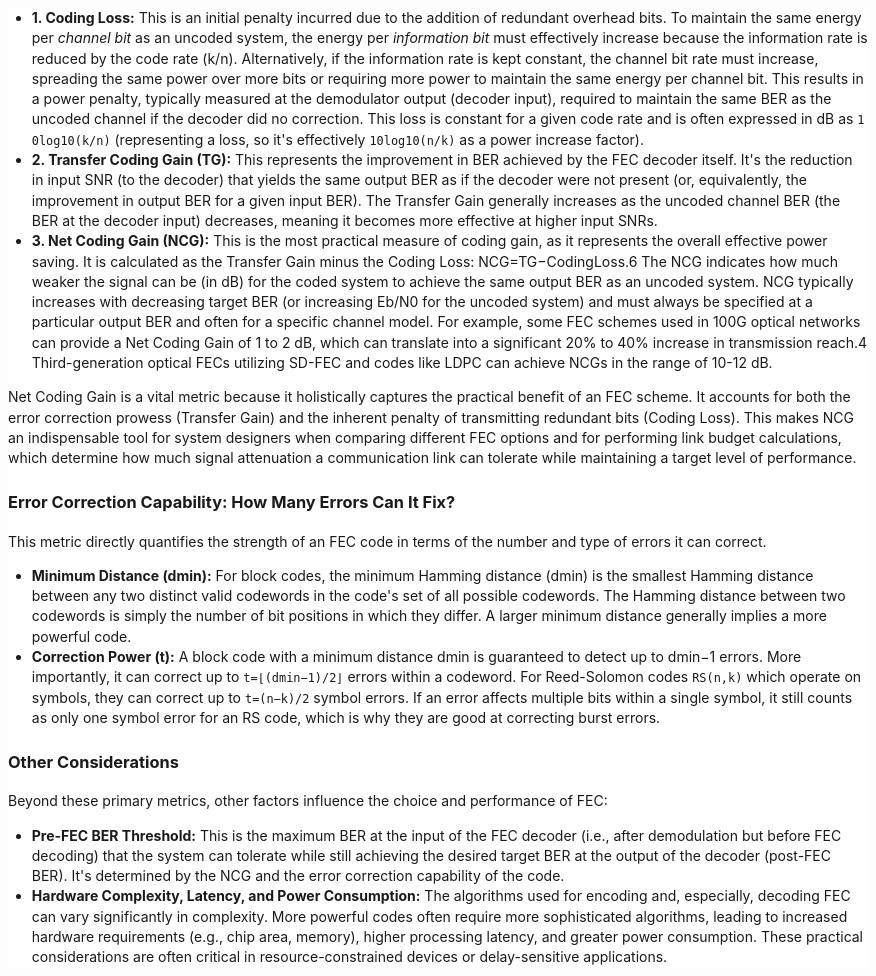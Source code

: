 * **1\. Coding Loss:** This is an initial penalty incurred due to the addition of redundant overhead bits. To maintain the same energy per *channel bit* as an uncoded system, the energy per *information bit* must effectively increase because the information rate is reduced by the code rate (k/n). Alternatively, if the information rate is kept constant, the channel bit rate must increase, spreading the same power over more bits or requiring more power to maintain the same energy per channel bit. This results in a power penalty, typically measured at the demodulator output (decoder input), required to maintain the same BER as the uncoded channel if the decoder did no correction. This loss is constant for a given code rate and is often expressed in dB as `10log10​(k/n)` (representing a loss, so it's effectively `10log10​(n/k)` as a power increase factor).  
* **2\. Transfer Coding Gain (TG):** This represents the improvement in BER achieved by the FEC decoder itself. It's the reduction in input SNR (to the decoder) that yields the same output BER as if the decoder were not present (or, equivalently, the improvement in output BER for a given input BER). The Transfer Gain generally increases as the uncoded channel BER (the BER at the decoder input) decreases, meaning it becomes more effective at higher input SNRs.
* **3\. Net Coding Gain (NCG):** This is the most practical measure of coding gain, as it represents the overall effective power saving. It is calculated as the Transfer Gain minus the Coding Loss: NCG=TG−CodingLoss.6 The NCG indicates how much weaker the signal can be (in dB) for the coded system to achieve the same output BER as an uncoded system. NCG typically increases with decreasing target BER (or increasing Eb/N0 for the uncoded system) and must always be specified at a particular output BER and often for a specific channel model. For example, some FEC schemes used in 100G optical networks can provide a Net Coding Gain of 1 to 2 dB, which can translate into a significant 20% to 40% increase in transmission reach.4 Third-generation optical FECs utilizing SD-FEC and codes like LDPC can achieve NCGs in the range of 10-12 dB.

Net Coding Gain is a vital metric because it holistically captures the practical benefit of an FEC scheme. It accounts for both the error correction prowess (Transfer Gain) and the inherent penalty of transmitting redundant bits (Coding Loss). This makes NCG an indispensable tool for system designers when comparing different FEC options and for performing link budget calculations, which determine how much signal attenuation a communication link can tolerate while maintaining a target level of performance.

### Error Correction Capability: How Many Errors Can It Fix?  

This metric directly quantifies the strength of an FEC code in terms of the number and type of errors it can correct.

* **Minimum Distance (dmin​):** For block codes, the minimum Hamming distance (dmin​) is the smallest Hamming distance between any two distinct valid codewords in the code's set of all possible codewords. The Hamming distance between two codewords is simply the number of bit positions in which they differ. A larger minimum distance generally implies a more powerful code.  
* **Correction Power (t):** A block code with a minimum distance dmin​ is guaranteed to detect up to dmin​−1 errors. More importantly, it can correct up to `t=⌊(dmin​−1)/2⌋` errors within a codeword. For Reed-Solomon codes `RS(n,k)` which operate on symbols, they can correct up to `t=(n−k)/2` symbol errors. If an error affects multiple bits within a single symbol, it still counts as only one symbol error for an RS code, which is why they are good at correcting burst errors.

### Other Considerations

Beyond these primary metrics, other factors influence the choice and performance of FEC:

* **Pre-FEC BER Threshold:** This is the maximum BER at the input of the FEC decoder (i.e., after demodulation but before FEC decoding) that the system can tolerate while still achieving the desired target BER at the output of the decoder (post-FEC BER). It's determined by the NCG and the error correction capability of the code.  
* **Hardware Complexity, Latency, and Power Consumption:** The algorithms used for encoding and, especially, decoding FEC can vary significantly in complexity. More powerful codes often require more sophisticated algorithms, leading to increased hardware requirements (e.g., chip area, memory), higher processing latency, and greater power consumption. These practical considerations are often critical in resource-constrained devices or delay-sensitive applications.
